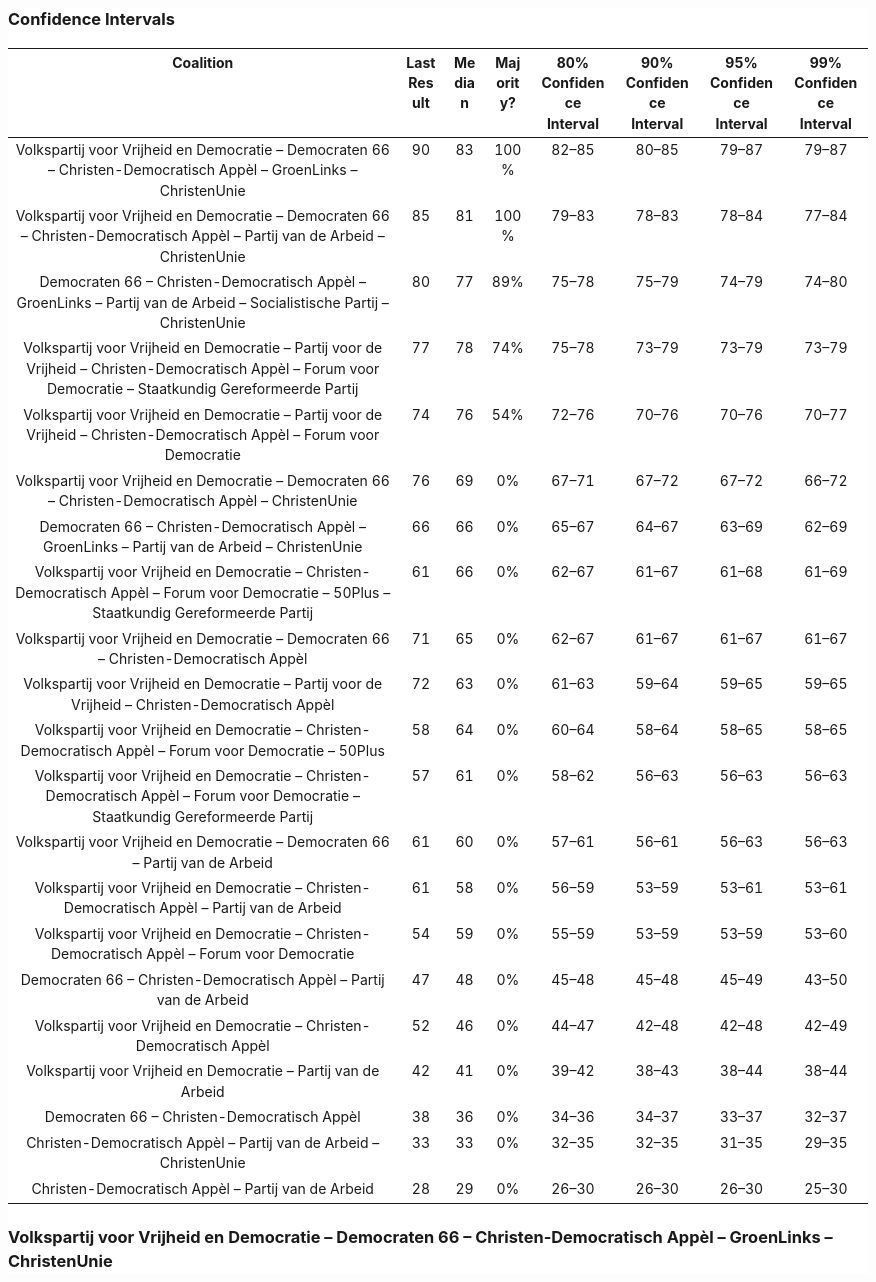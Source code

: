 ### Confidence Intervals

| Coalition | Last Result | Median | Majority? | 80% Confidence Interval | 90% Confidence Interval | 95% Confidence Interval | 99% Confidence Interval |
|:---------:|:-----------:|:------:|:---------:|:-----------------------:|:-----------------------:|:-----------------------:|:-----------------------:|
| Volkspartij voor Vrijheid en Democratie – Democraten 66 – Christen-Democratisch Appèl – GroenLinks – ChristenUnie | 90 | 83 | 100% | 82–85 | 80–85 | 79–87 | 79–87 |
| Volkspartij voor Vrijheid en Democratie – Democraten 66 – Christen-Democratisch Appèl – Partij van de Arbeid – ChristenUnie | 85 | 81 | 100% | 79–83 | 78–83 | 78–84 | 77–84 |
| Democraten 66 – Christen-Democratisch Appèl – GroenLinks – Partij van de Arbeid – Socialistische Partij – ChristenUnie | 80 | 77 | 89% | 75–78 | 75–79 | 74–79 | 74–80 |
| Volkspartij voor Vrijheid en Democratie – Partij voor de Vrijheid – Christen-Democratisch Appèl – Forum voor Democratie – Staatkundig Gereformeerde Partij | 77 | 78 | 74% | 75–78 | 73–79 | 73–79 | 73–79 |
| Volkspartij voor Vrijheid en Democratie – Partij voor de Vrijheid – Christen-Democratisch Appèl – Forum voor Democratie | 74 | 76 | 54% | 72–76 | 70–76 | 70–76 | 70–77 |
| Volkspartij voor Vrijheid en Democratie – Democraten 66 – Christen-Democratisch Appèl – ChristenUnie | 76 | 69 | 0% | 67–71 | 67–72 | 67–72 | 66–72 |
| Democraten 66 – Christen-Democratisch Appèl – GroenLinks – Partij van de Arbeid – ChristenUnie | 66 | 66 | 0% | 65–67 | 64–67 | 63–69 | 62–69 |
| Volkspartij voor Vrijheid en Democratie – Christen-Democratisch Appèl – Forum voor Democratie – 50Plus – Staatkundig Gereformeerde Partij | 61 | 66 | 0% | 62–67 | 61–67 | 61–68 | 61–69 |
| Volkspartij voor Vrijheid en Democratie – Democraten 66 – Christen-Democratisch Appèl | 71 | 65 | 0% | 62–67 | 61–67 | 61–67 | 61–67 |
| Volkspartij voor Vrijheid en Democratie – Partij voor de Vrijheid – Christen-Democratisch Appèl | 72 | 63 | 0% | 61–63 | 59–64 | 59–65 | 59–65 |
| Volkspartij voor Vrijheid en Democratie – Christen-Democratisch Appèl – Forum voor Democratie – 50Plus | 58 | 64 | 0% | 60–64 | 58–64 | 58–65 | 58–65 |
| Volkspartij voor Vrijheid en Democratie – Christen-Democratisch Appèl – Forum voor Democratie – Staatkundig Gereformeerde Partij | 57 | 61 | 0% | 58–62 | 56–63 | 56–63 | 56–63 |
| Volkspartij voor Vrijheid en Democratie – Democraten 66 – Partij van de Arbeid | 61 | 60 | 0% | 57–61 | 56–61 | 56–63 | 56–63 |
| Volkspartij voor Vrijheid en Democratie – Christen-Democratisch Appèl – Partij van de Arbeid | 61 | 58 | 0% | 56–59 | 53–59 | 53–61 | 53–61 |
| Volkspartij voor Vrijheid en Democratie – Christen-Democratisch Appèl – Forum voor Democratie | 54 | 59 | 0% | 55–59 | 53–59 | 53–59 | 53–60 |
| Democraten 66 – Christen-Democratisch Appèl – Partij van de Arbeid | 47 | 48 | 0% | 45–48 | 45–48 | 45–49 | 43–50 |
| Volkspartij voor Vrijheid en Democratie – Christen-Democratisch Appèl | 52 | 46 | 0% | 44–47 | 42–48 | 42–48 | 42–49 |
| Volkspartij voor Vrijheid en Democratie – Partij van de Arbeid | 42 | 41 | 0% | 39–42 | 38–43 | 38–44 | 38–44 |
| Democraten 66 – Christen-Democratisch Appèl | 38 | 36 | 0% | 34–36 | 34–37 | 33–37 | 32–37 |
| Christen-Democratisch Appèl – Partij van de Arbeid – ChristenUnie | 33 | 33 | 0% | 32–35 | 32–35 | 31–35 | 29–35 |
| Christen-Democratisch Appèl – Partij van de Arbeid | 28 | 29 | 0% | 26–30 | 26–30 | 26–30 | 25–30 |

### Volkspartij voor Vrijheid en Democratie – Democraten 66 – Christen-Democratisch Appèl – GroenLinks – ChristenUnie

